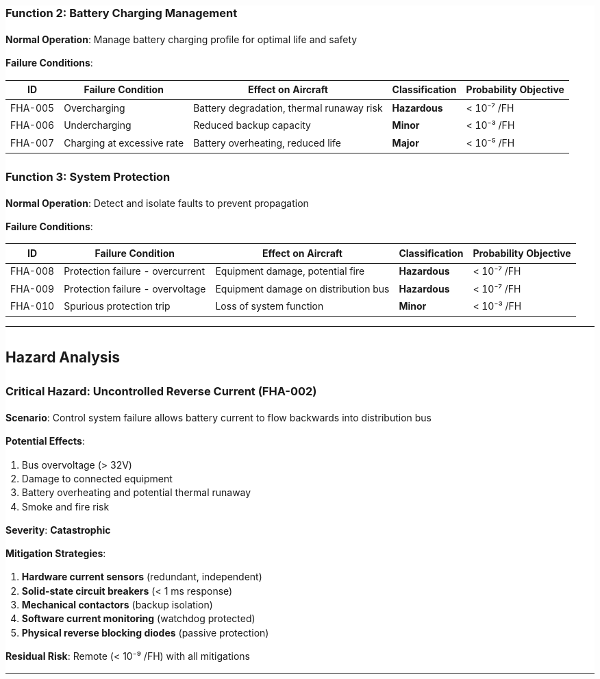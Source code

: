 ### Function 2: Battery Charging Management

**Normal Operation**: Manage battery charging profile for optimal life and safety

**Failure Conditions**:

| ID | Failure Condition | Effect on Aircraft | Classification | Probability Objective |
|----|-------------------|-------------------|----------------|-----------------------|
| FHA-005 | Overcharging | Battery degradation, thermal runaway risk | **Hazardous** | < 10⁻⁷ /FH |
| FHA-006 | Undercharging | Reduced backup capacity | **Minor** | < 10⁻³ /FH |
| FHA-007 | Charging at excessive rate | Battery overheating, reduced life | **Major** | < 10⁻⁵ /FH |

### Function 3: System Protection

**Normal Operation**: Detect and isolate faults to prevent propagation

**Failure Conditions**:

| ID | Failure Condition | Effect on Aircraft | Classification | Probability Objective |
|----|-------------------|-------------------|----------------|-----------------------|
| FHA-008 | Protection failure - overcurrent | Equipment damage, potential fire | **Hazardous** | < 10⁻⁷ /FH |
| FHA-009 | Protection failure - overvoltage | Equipment damage on distribution bus | **Hazardous** | < 10⁻⁷ /FH |
| FHA-010 | Spurious protection trip | Loss of system function | **Minor** | < 10⁻³ /FH |

---

## Hazard Analysis

### Critical Hazard: Uncontrolled Reverse Current (FHA-002)

**Scenario**: Control system failure allows battery current to flow backwards into distribution bus

**Potential Effects**:
1. Bus overvoltage (> 32V)
2. Damage to connected equipment
3. Battery overheating and potential thermal runaway
4. Smoke and fire risk

**Severity**: **Catastrophic**

**Mitigation Strategies**:
1. **Hardware current sensors** (redundant, independent)
2. **Solid-state circuit breakers** (< 1 ms response)
3. **Mechanical contactors** (backup isolation)
4. **Software current monitoring** (watchdog protected)
5. **Physical reverse blocking diodes** (passive protection)

**Residual Risk**: Remote (< 10⁻⁹ /FH) with all mitigations

---
